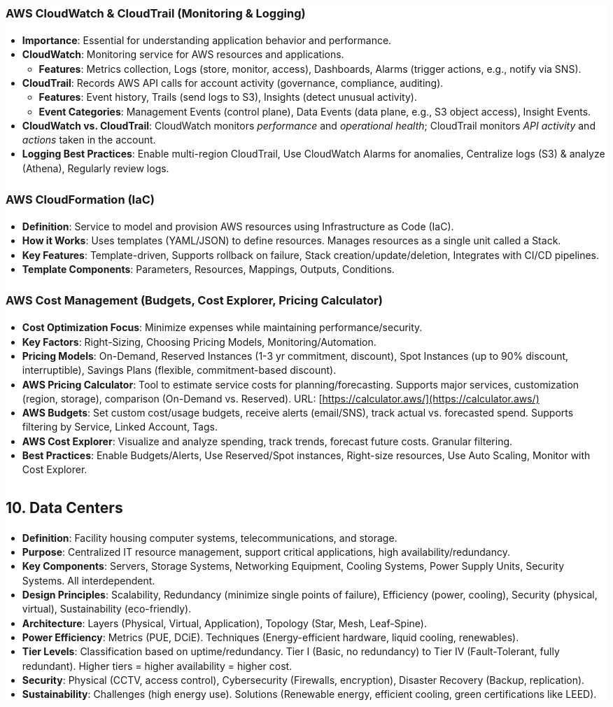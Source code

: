 ### AWS CloudWatch & CloudTrail (Monitoring & Logging)

- **Importance**: Essential for understanding application behavior and performance.
- **CloudWatch**: Monitoring service for AWS resources and applications.
  - **Features**: Metrics collection, Logs (store, monitor, access), Dashboards, Alarms (trigger actions, e.g., notify via SNS).
- **CloudTrail**: Records AWS API calls for account activity (governance, compliance, auditing).
  - **Features**: Event history, Trails (send logs to S3), Insights (detect unusual activity).
  - **Event Categories**: Management Events (control plane), Data Events (data plane, e.g., S3 object access), Insight Events.
- **CloudWatch vs. CloudTrail**: CloudWatch monitors _performance_ and _operational health_; CloudTrail monitors _API activity_ and _actions_ taken in the account.
- **Logging Best Practices**: Enable multi-region CloudTrail, Use CloudWatch Alarms for anomalies, Centralize logs (S3) & analyze (Athena), Regularly review logs.

### AWS CloudFormation (IaC)

- **Definition**: Service to model and provision AWS resources using Infrastructure as Code (IaC).
- **How it Works**: Uses templates (YAML/JSON) to define resources. Manages resources as a single unit called a Stack.
- **Key Features**: Template-driven, Supports rollback on failure, Stack creation/update/deletion, Integrates with CI/CD pipelines.
- **Template Components**: Parameters, Resources, Mappings, Outputs, Conditions.

### AWS Cost Management (Budgets, Cost Explorer, Pricing Calculator)

- **Cost Optimization Focus**: Minimize expenses while maintaining performance/security.
- **Key Factors**: Right-Sizing, Choosing Pricing Models, Monitoring/Automation.
- **Pricing Models**: On-Demand, Reserved Instances (1-3 yr commitment, discount), Spot Instances (up to 90% discount, interruptible), Savings Plans (flexible, commitment-based discount).
- **AWS Pricing Calculator**: Tool to estimate service costs for planning/forecasting. Supports major services, customization (region, storage), comparison (On-Demand vs. Reserved). URL: [https://calculator.aws/](https://calculator.aws/)
- **AWS Budgets**: Set custom cost/usage budgets, receive alerts (email/SNS), track actual vs. forecasted spend. Supports filtering by Service, Linked Account, Tags.
- **AWS Cost Explorer**: Visualize and analyze spending, track trends, forecast future costs. Granular filtering.
- **Best Practices**: Enable Budgets/Alerts, Use Reserved/Spot instances, Right-size resources, Use Auto Scaling, Monitor with Cost Explorer.

## 10. Data Centers

- **Definition**: Facility housing computer systems, telecommunications, and storage.
- **Purpose**: Centralized IT resource management, support critical applications, high availability/redundancy.
- **Key Components**: Servers, Storage Systems, Networking Equipment, Cooling Systems, Power Supply Units, Security Systems. All interdependent.
- **Design Principles**: Scalability, Redundancy (minimize single points of failure), Efficiency (power, cooling), Security (physical, virtual), Sustainability (eco-friendly).
- **Architecture**: Layers (Physical, Virtual, Application), Topology (Star, Mesh, Leaf-Spine).
- **Power Efficiency**: Metrics (PUE, DCiE). Techniques (Energy-efficient hardware, liquid cooling, renewables).
- **Tier Levels**: Classification based on uptime/redundancy. Tier I (Basic, no redundancy) to Tier IV (Fault-Tolerant, fully redundant). Higher tiers = higher availability = higher cost.
- **Security**: Physical (CCTV, access control), Cybersecurity (Firewalls, encryption), Disaster Recovery (Backup, replication).
- **Sustainability**: Challenges (high energy use). Solutions (Renewable energy, efficient cooling, green certifications like LEED).
